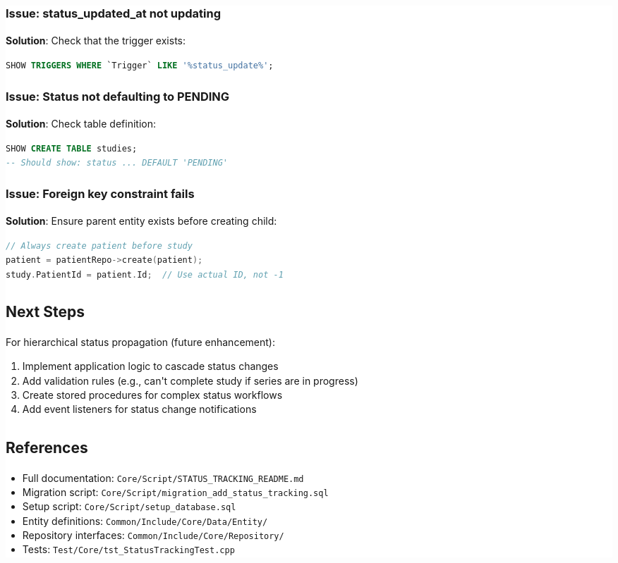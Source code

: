 ### Issue: status_updated_at not updating
**Solution**: Check that the trigger exists:
```sql
SHOW TRIGGERS WHERE `Trigger` LIKE '%status_update%';
```

### Issue: Status not defaulting to PENDING
**Solution**: Check table definition:
```sql
SHOW CREATE TABLE studies;
-- Should show: status ... DEFAULT 'PENDING'
```

### Issue: Foreign key constraint fails
**Solution**: Ensure parent entity exists before creating child:
```cpp
// Always create patient before study
patient = patientRepo->create(patient);
study.PatientId = patient.Id;  // Use actual ID, not -1
```

## Next Steps

For hierarchical status propagation (future enhancement):
1. Implement application logic to cascade status changes
2. Add validation rules (e.g., can't complete study if series are in progress)
3. Create stored procedures for complex status workflows
4. Add event listeners for status change notifications

## References

- Full documentation: `Core/Script/STATUS_TRACKING_README.md`
- Migration script: `Core/Script/migration_add_status_tracking.sql`
- Setup script: `Core/Script/setup_database.sql`
- Entity definitions: `Common/Include/Core/Data/Entity/`
- Repository interfaces: `Common/Include/Core/Repository/`
- Tests: `Test/Core/tst_StatusTrackingTest.cpp`
